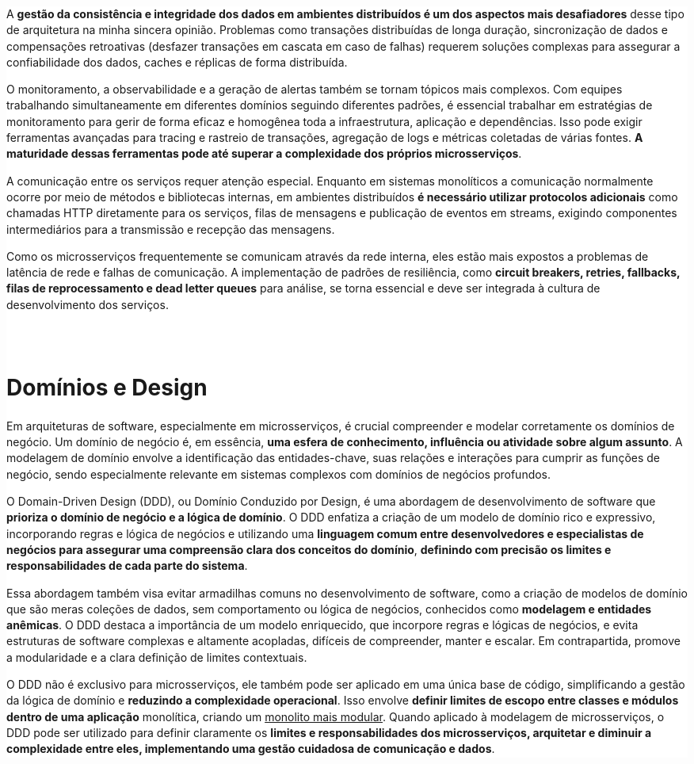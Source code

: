 A **gestão da consistência e integridade dos dados em ambientes distribuídos é um dos aspectos mais desafiadores** desse tipo de arquitetura na minha sincera opinião. Problemas como transações distribuídas de longa duração, sincronização de dados e compensações retroativas (desfazer transações em cascata em caso de falhas) requerem soluções complexas para assegurar a confiabilidade dos dados, caches e réplicas de forma distribuída.

O monitoramento, a observabilidade e a geração de alertas também se tornam tópicos mais complexos. Com equipes trabalhando simultaneamente em diferentes domínios seguindo diferentes padrões, é essencial trabalhar em estratégias de monitoramento para gerir de forma eficaz e homogênea toda a infraestrutura, aplicação e dependências. Isso pode exigir ferramentas avançadas para tracing e rastreio de transações, agregação de logs e métricas coletadas de várias fontes. **A maturidade dessas ferramentas pode até superar a complexidade dos próprios microsserviços**.

A comunicação entre os serviços requer atenção especial. Enquanto em sistemas monolíticos a comunicação normalmente ocorre por meio de métodos e bibliotecas internas, em ambientes distribuídos **é necessário utilizar protocolos adicionais** como chamadas HTTP diretamente para os serviços, filas de mensagens e publicação de eventos em streams, exigindo componentes intermediários para a transmissão e recepção das mensagens.

Como os microsserviços frequentemente se comunicam através da rede interna, eles estão mais expostos a problemas de latência de rede e falhas de comunicação. A implementação de padrões de resiliência, como **circuit breakers, retries, fallbacks, filas de reprocessamento e dead letter queues** para análise, se torna essencial e deve ser integrada à cultura de desenvolvimento dos serviços.

<br>

# Domínios e Design

Em arquiteturas de software, especialmente em microsserviços, é crucial compreender e modelar corretamente os domínios de negócio. Um domínio de negócio é, em essência, **uma esfera de conhecimento, influência ou atividade sobre algum assunto**. A modelagem de domínio envolve a identificação das entidades-chave, suas relações e interações para cumprir as funções de negócio, sendo especialmente relevante em sistemas complexos com domínios de negócios profundos.

O Domain-Driven Design (DDD), ou Domínio Conduzido por Design, é uma abordagem de desenvolvimento de software que **prioriza o domínio de negócio e a lógica de domínio**. O DDD enfatiza a criação de um modelo de domínio rico e expressivo, incorporando regras e lógica de negócios e utilizando uma **linguagem comum entre desenvolvedores e especialistas de negócios para assegurar uma compreensão clara dos conceitos do domínio**, **definindo com precisão os limites e responsabilidades de cada parte do sistema**.

Essa abordagem também visa evitar armadilhas comuns no desenvolvimento de software, como a criação de modelos de domínio que são meras coleções de dados, sem comportamento ou lógica de negócios, conhecidos como **modelagem e entidades anêmicas**. O DDD destaca a importância de um modelo enriquecido, que incorpore regras e lógicas de negócios, e evita estruturas de software complexas e altamente acopladas, difíceis de compreender, manter e escalar. Em contrapartida, promove a modularidade e a clara definição de limites contextuais.

O DDD não é exclusivo para microsserviços, ele também pode ser aplicado em uma única base de código, simplificando a gestão da lógica de domínio e **reduzindo a complexidade operacional**. Isso envolve **definir limites de escopo entre classes e módulos dentro de uma aplicação** monolítica, criando um [monolito mais modular](https://shopify.engineering/shopify-monolith). Quando aplicado à modelagem de microsserviços, o DDD pode ser utilizado para definir claramente os **limites e responsabilidades dos microsserviços, arquitetar e diminuir a complexidade entre eles, implementando uma gestão cuidadosa de comunicação e dados**.
